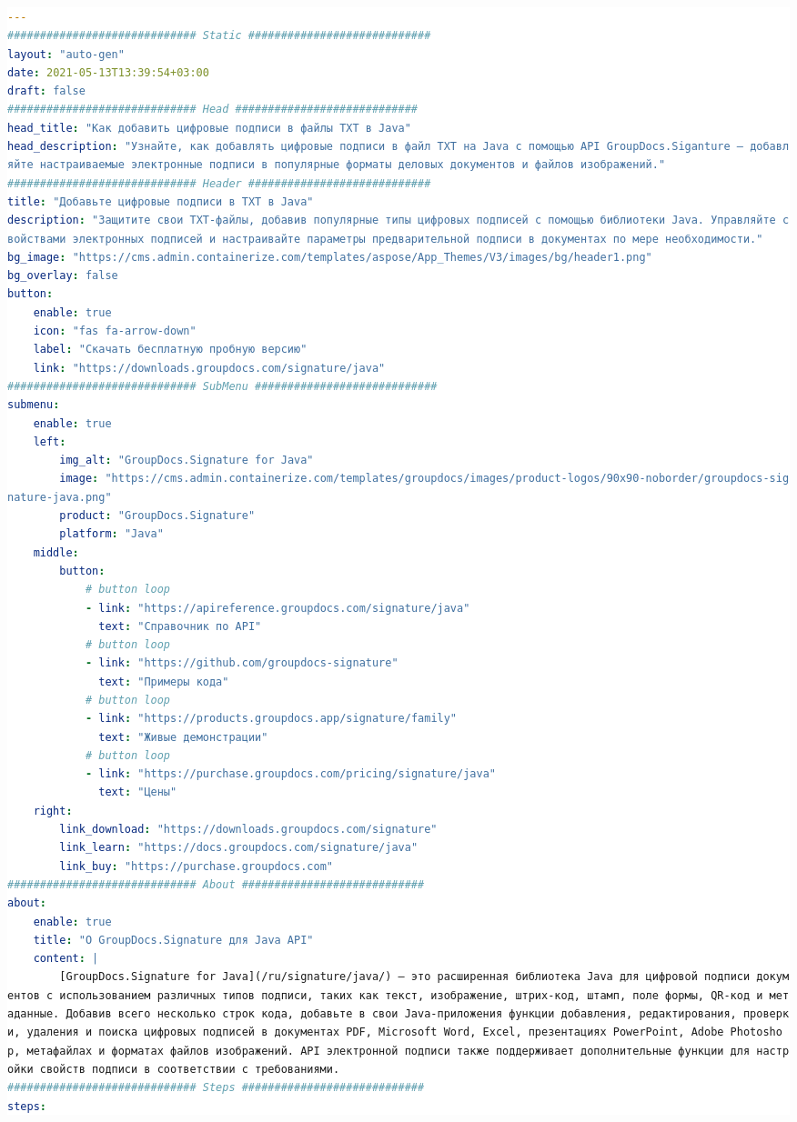 ```yaml
---
############################# Static ############################
layout: "auto-gen"
date: 2021-05-13T13:39:54+03:00
draft: false
############################# Head ############################
head_title: "Как добавить цифровые подписи в файлы TXT в Java"
head_description: "Узнайте, как добавлять цифровые подписи в файл TXT на Java с помощью API GroupDocs.Siganture — добавляйте настраиваемые электронные подписи в популярные форматы деловых документов и файлов изображений."
############################# Header ############################
title: "Добавьте цифровые подписи в TXT в Java"
description: "Защитите свои TXT-файлы, добавив популярные типы цифровых подписей с помощью библиотеки Java. Управляйте свойствами электронных подписей и настраивайте параметры предварительной подписи в документах по мере необходимости."
bg_image: "https://cms.admin.containerize.com/templates/aspose/App_Themes/V3/images/bg/header1.png"
bg_overlay: false
button:
    enable: true
    icon: "fas fa-arrow-down"
    label: "Скачать бесплатную пробную версию"
    link: "https://downloads.groupdocs.com/signature/java"
############################# SubMenu ############################
submenu:
    enable: true
    left:
        img_alt: "GroupDocs.Signature for Java"
        image: "https://cms.admin.containerize.com/templates/groupdocs/images/product-logos/90x90-noborder/groupdocs-signature-java.png"
        product: "GroupDocs.Signature"
        platform: "Java"
    middle:
        button:
            # button loop
            - link: "https://apireference.groupdocs.com/signature/java"
              text: "Справочник по API"
            # button loop
            - link: "https://github.com/groupdocs-signature"
              text: "Примеры кода"
            # button loop
            - link: "https://products.groupdocs.app/signature/family"
              text: "Живые демонстрации"
            # button loop
            - link: "https://purchase.groupdocs.com/pricing/signature/java"
              text: "Цены"
    right:
        link_download: "https://downloads.groupdocs.com/signature"
        link_learn: "https://docs.groupdocs.com/signature/java"
        link_buy: "https://purchase.groupdocs.com"
############################# About ############################
about:
    enable: true
    title: "О GroupDocs.Signature для Java API"
    content: |
        [GroupDocs.Signature for Java](/ru/signature/java/) — это расширенная библиотека Java для цифровой подписи документов с использованием различных типов подписи, таких как текст, изображение, штрих-код, штамп, поле формы, QR-код и метаданные. Добавив всего несколько строк кода, добавьте в свои Java-приложения функции добавления, редактирования, проверки, удаления и поиска цифровых подписей в документах PDF, Microsoft Word, Excel, презентациях PowerPoint, Adobe Photoshop, метафайлах и форматах файлов изображений. API электронной подписи также поддерживает дополнительные функции для настройки свойств подписи в соответствии с требованиями.
############################# Steps ############################
steps:
```